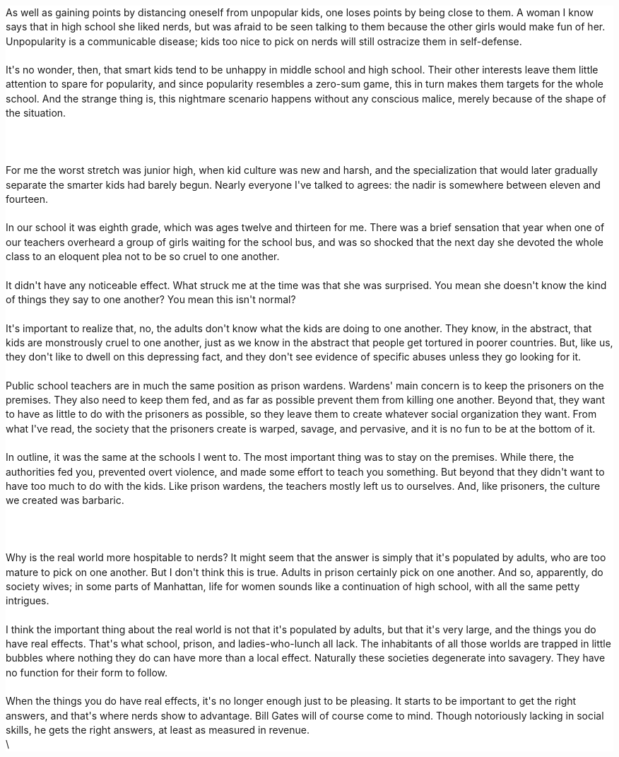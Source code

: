   As well as gaining points by distancing oneself from unpopular kids, one loses points by being close to them. A woman I know says that in high school she liked nerds, but was afraid to be seen talking to them because the other girls would make fun of her. Unpopularity is a communicable disease; kids too nice to pick on nerds will still ostracize them in self-defense.\
  \
  It's no wonder, then, that smart kids tend to be unhappy in middle school and high school. Their other interests leave them little attention to spare for popularity, and since popularity resembles a zero-sum game, this in turn makes them targets for the whole school. And the strange thing is, this nightmare scenario happens without any conscious malice, merely because of the shape of the situation.\
  \
  \
  \
   For me the worst stretch was junior high, when kid culture was new and harsh, and the specialization that would later gradually separate the smarter kids had barely begun. Nearly everyone I've talked to agrees: the nadir is somewhere between eleven and fourteen.\
  \
  In our school it was eighth grade, which was ages twelve and thirteen for me. There was a brief sensation that year when one of our teachers overheard a group of girls waiting for the school bus, and was so shocked that the next day she devoted the whole class to an eloquent plea not to be so cruel to one another.\
  \
  It didn't have any noticeable effect. What struck me at the time was that she was surprised. You mean she doesn't know the kind of things they say to one another? You mean this isn't normal?\
  \
  It's important to realize that, no, the adults don't know what the kids are doing to one another. They know, in the abstract, that kids are monstrously cruel to one another, just as we know in the abstract that people get tortured in poorer countries. But, like us, they don't like to dwell on this depressing fact, and they don't see evidence of specific abuses unless they go looking for it.\
  \
  Public school teachers are in much the same position as prison wardens. Wardens' main concern is to keep the prisoners on the premises. They also need to keep them fed, and as far as possible prevent them from killing one another. Beyond that, they want to have as little to do with the prisoners as possible, so they leave them to create whatever social organization they want. From what I've read, the society that the prisoners create is warped, savage, and pervasive, and it is no fun to be at the bottom of it.\
  \
  In outline, it was the same at the schools I went to. The most important thing was to stay on the premises. While there, the authorities fed you, prevented overt violence, and made some effort to teach you something. But beyond that they didn't want to have too much to do with the kids. Like prison wardens, the teachers mostly left us to ourselves. And, like prisoners, the culture we created was barbaric.\
  \
  \
  \
   Why is the real world more hospitable to nerds? It might seem that the answer is simply that it's populated by adults, who are too mature to pick on one another. But I don't think this is true. Adults in prison certainly pick on one another. And so, apparently, do society wives; in some parts of Manhattan, life for women sounds like a continuation of high school, with all the same petty intrigues.\
  \
  I think the important thing about the real world is not that it's populated by adults, but that it's very large, and the things you do have real effects. That's what school, prison, and ladies-who-lunch all lack. The inhabitants of all those worlds are trapped in little bubbles where nothing they do can have more than a local effect. Naturally these societies degenerate into savagery. They have no function for their form to follow.\
  \
  When the things you do have real effects, it's no longer enough just to be pleasing. It starts to be important to get the right answers, and that's where nerds show to advantage. Bill Gates will of course come to mind. Though notoriously lacking in social skills, he gets the right answers, at least as measured in revenue.\
  \